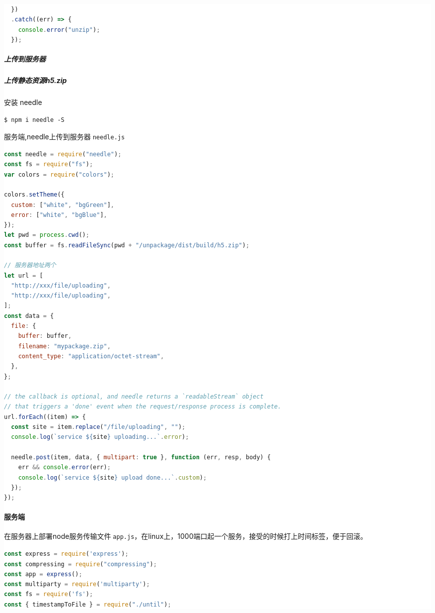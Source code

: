 ```js
  })
  .catch((err) => {
    console.error("unzip");
  });

```

##### 上传到服务器

##### 上传静态资源h5.zip
安装 needle
```
$ npm i needle -S
```
服务端,needle上传到服务器
`needle.js`
```js
const needle = require("needle");
const fs = require("fs");
var colors = require("colors");

colors.setTheme({
  custom: ["white", "bgGreen"],
  error: ["white", "bgBlue"],
});
let pwd = process.cwd();
const buffer = fs.readFileSync(pwd + "/unpackage/dist/build/h5.zip");

// 服务器地址两个
let url = [
  "http://xxx/file/uploading",
  "http://xxx/file/uploading",
];
const data = {
  file: {
    buffer: buffer,
    filename: "mypackage.zip",
    content_type: "application/octet-stream",
  },
};

// the callback is optional, and needle returns a `readableStream` object
// that triggers a 'done' event when the request/response process is complete.
url.forEach((item) => {
  const site = item.replace("/file/uploading", "");
  console.log(`service ${site} uploading...`.error);

  needle.post(item, data, { multipart: true }, function (err, resp, body) {
    err && console.error(err);
    console.log(`service ${site} upload done...`.custom);
  });
});
```
#### 服务端
在服务器上部署node服务传输文件
`app.js`，在linux上，1000端口起一个服务，接受的时候打上时间标签，便于回滚。
```js
const express = require('express');
const compressing = require("compressing");
const app = express();
const multiparty = require('multiparty');
const fs = require('fs');
const { timestampToFile } = require("./until");

```